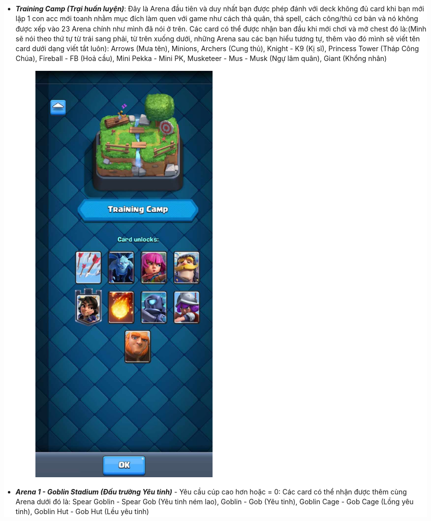 *   _**Training Camp (Trại huấn luyện)**_: Đây là Arena đầu tiên và duy nhất bạn được phép đánh với deck không đủ card khi bạn mới lập 1 con acc mới toanh nhằm mục đích làm quen với game như cách thả quân, thả spell, cách công/thủ cơ bản và nó không được xếp vào 23 Arena chính như mình đã nói ở trên. Các card có thể được nhận ban đầu khi mới chơi và mở chest đó là:(Mình sẽ nói theo thứ tự từ trái sang phải, từ trên xuống dưới, những Arena sau các bạn hiểu tương tự, thêm vào đó mình sẽ viết tên card dưới dạng viết tắt luôn): Arrows (Mưa tên), Minions, Archers (Cung thủ), Knight - K9 (Kị sĩ), Princess Tower (Tháp Công Chúa), Fireball - FB (Hoả cầu), Mini Pekka - Mini PK, Musketeer - Mus - Musk (Ngự lâm quân), Giant (Khổng nhân)&#x20;

    <figure><img src="./assets/image (5).png" alt="" width="360"><figcaption></figcaption></figure>
*   _**Arena 1 - Goblin Stadium (Đấu trường Yêu tinh)**_ - Yêu cầu cúp cao hơn hoặc = 0: Các card có thể nhận được thêm cùng Arena dưới đó là: Spear Goblin - Spear Gob (Yêu tinh ném lao), Goblin - Gob (Yêu tinh), Goblin Cage - Gob Cage (Lồng yêu tinh), Goblin Hut - Gob Hut (Lều yêu tinh)